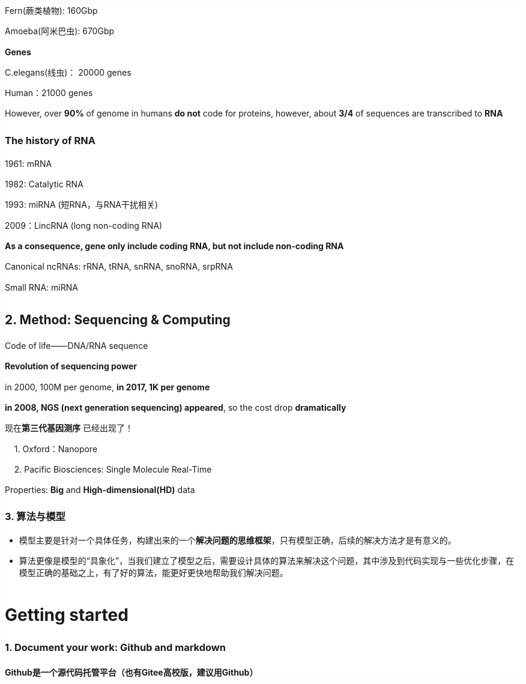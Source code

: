 Fern(蕨类植物): 160Gbp

Amoeba(阿米巴虫): 670Gbp

**Genes**

C.elegans(线虫)： 20000 genes

Human：21000 genes

However, over **90%** of genome in humans **do not** code for proteins, however, about **3/4** of sequences are transcribed to **RNA**

### The history of RNA

1961: mRNA

1982: Catalytic RNA

1993: miRNA (短RNA，与RNA干扰相关)

2009：LincRNA (long non-coding RNA)

**As a consequence, gene only include coding RNA, but not include non-coding RNA**

Canonical ncRNAs: rRNA, tRNA, snRNA, snoRNA, srpRNA

Small RNA: miRNA

## 2. Method: Sequencing & Computing

Code of life——DNA/RNA sequence

**Revolution of sequencing power**

in 2000, 100M per genome, **in 2017, 1K per genome**

**in 2008, NGS (next generation sequencing) appeared**, so the cost drop **dramatically**

现在**第三代基因测序** 已经出现了！ 

    1. Oxford：Nanopore

    2. Pacific Biosciences: Single Molecule Real-Time

Properties: **Big** and **High-dimensional(HD)** data

### 3. 算法与模型

- 模型主要是针对一个具体任务，构建出来的一个**解决问题的思维框架**，只有模型正确，后续的解决方法才是有意义的。

- 算法更像是模型的“具象化”，当我们建立了模型之后，需要设计具体的算法来解决这个问题，其中涉及到代码实现与一些优化步骤，在模型正确的基础之上，有了好的算法，能更好更快地帮助我们解决问题。

# Getting started

### 1. Document your work: Github and markdown

#### Github是一个源代码托管平台（也有Gitee高校版，建议用Github）
